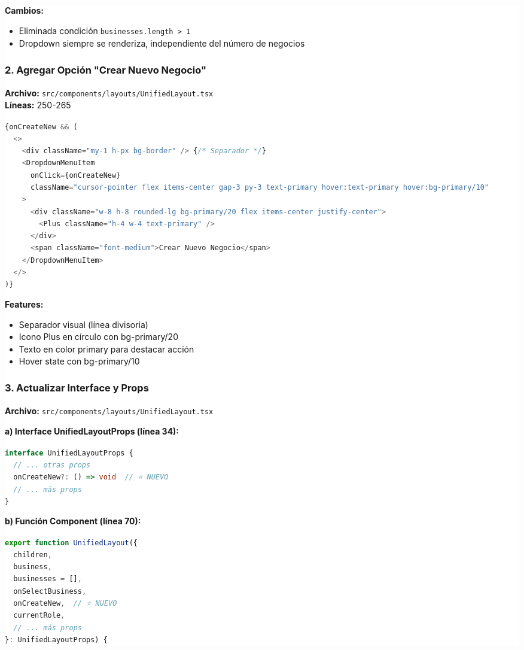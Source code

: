 **Cambios:**
- Eliminada condición `businesses.length > 1`
- Dropdown siempre se renderiza, independiente del número de negocios

### 2. Agregar Opción "Crear Nuevo Negocio"
**Archivo:** `src/components/layouts/UnifiedLayout.tsx`  
**Líneas:** 250-265

```typescript
{onCreateNew && (
  <>
    <div className="my-1 h-px bg-border" /> {/* Separador */}
    <DropdownMenuItem
      onClick={onCreateNew}
      className="cursor-pointer flex items-center gap-3 py-3 text-primary hover:text-primary hover:bg-primary/10"
    >
      <div className="w-8 h-8 rounded-lg bg-primary/20 flex items-center justify-center">
        <Plus className="h-4 w-4 text-primary" />
      </div>
      <span className="font-medium">Crear Nuevo Negocio</span>
    </DropdownMenuItem>
  </>
)}
```

**Features:**
- Separador visual (línea divisoria)
- Icono Plus en círculo con bg-primary/20
- Texto en color primary para destacar acción
- Hover state con bg-primary/10

### 3. Actualizar Interface y Props
**Archivo:** `src/components/layouts/UnifiedLayout.tsx`

**a) Interface UnifiedLayoutProps (línea 34):**
```typescript
interface UnifiedLayoutProps {
  // ... otras props
  onCreateNew?: () => void  // ⭐ NUEVO
  // ... más props
}
```

**b) Función Component (línea 70):**
```typescript
export function UnifiedLayout({
  children,
  business,
  businesses = [],
  onSelectBusiness,
  onCreateNew,  // ⭐ NUEVO
  currentRole,
  // ... más props
}: UnifiedLayoutProps) {
```
